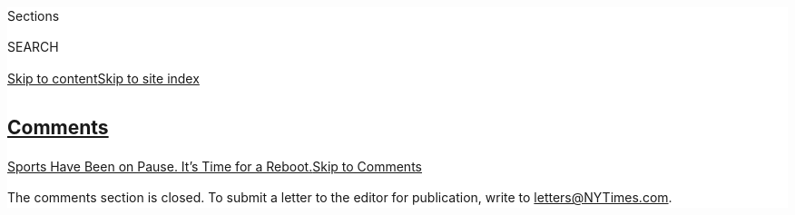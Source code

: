 <div id="app">

<div id="standalone-header">

<div class="interactive-masthead NYTAppHideMasthead css-xuu3c2 e1suatyy0">

<div class="section css-133zg39 e1suatyy2">

<div class="css-eph4ug er09x8g0">

<div class="css-6n7j50">

</div>

<span class="css-1dv1kvn">Sections</span>

<div class="css-10488qs">

<span class="css-1dv1kvn">SEARCH</span>

</div>

[Skip to content](#site-content)[Skip to site
index](#site-index)

</div>

<div class="css-10698na e1huz5gh0">

</div>

</div>

</div>

<div class="css-11kjks6" data-role="region" data-aria-label="comments panel" tabindex="-1">

<div class="css-1h21wu5">

<div class="css-akb3vb">

<div>

<div class="css-1yip8nf">

## [Comments](#commentsContainer)

[Sports Have Been on Pause. It’s Time for a Reboot.]()[Skip to
Comments]()

<div class="css-c32q7m">

The comments section is closed. To submit a letter to the editor for
publication, write to <letters@NYTimes.com>.

</div>

</div>

<div class="css-1bxnhxc">

</div>
